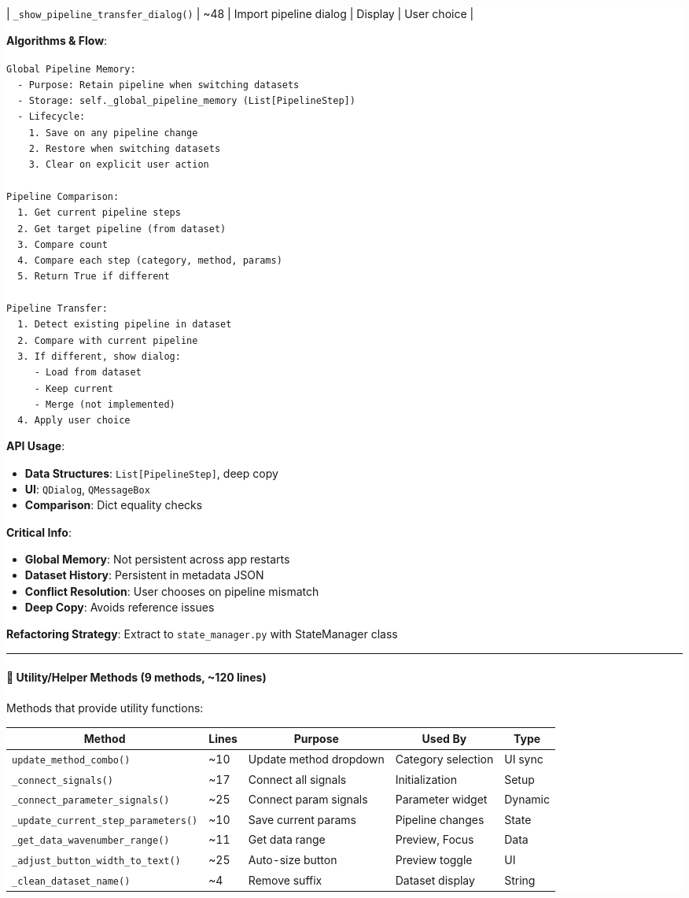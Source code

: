 | `_show_pipeline_transfer_dialog()` | ~48 | Import pipeline dialog | Display | User choice |

**Algorithms & Flow**:
```
Global Pipeline Memory:
  - Purpose: Retain pipeline when switching datasets
  - Storage: self._global_pipeline_memory (List[PipelineStep])
  - Lifecycle:
    1. Save on any pipeline change
    2. Restore when switching datasets
    3. Clear on explicit user action
    
Pipeline Comparison:
  1. Get current pipeline steps
  2. Get target pipeline (from dataset)
  3. Compare count
  4. Compare each step (category, method, params)
  5. Return True if different
  
Pipeline Transfer:
  1. Detect existing pipeline in dataset
  2. Compare with current pipeline
  3. If different, show dialog:
     - Load from dataset
     - Keep current
     - Merge (not implemented)
  4. Apply user choice
```

**API Usage**:
- **Data Structures**: `List[PipelineStep]`, deep copy
- **UI**: `QDialog`, `QMessageBox`
- **Comparison**: Dict equality checks

**Critical Info**:
- **Global Memory**: Not persistent across app restarts
- **Dataset History**: Persistent in metadata JSON
- **Conflict Resolution**: User chooses on pipeline mismatch
- **Deep Copy**: Avoids reference issues

**Refactoring Strategy**: Extract to `state_manager.py` with StateManager class

---

#### 🔧 **Utility/Helper Methods** (9 methods, ~120 lines)
Methods that provide utility functions:

| Method | Lines | Purpose | Used By | Type |
|--------|-------|---------|---------|------|
| `update_method_combo()` | ~10 | Update method dropdown | Category selection | UI sync |
| `_connect_signals()` | ~17 | Connect all signals | Initialization | Setup |
| `_connect_parameter_signals()` | ~25 | Connect param signals | Parameter widget | Dynamic |
| `_update_current_step_parameters()` | ~10 | Save current params | Pipeline changes | State |
| `_get_data_wavenumber_range()` | ~11 | Get data range | Preview, Focus | Data |
| `_adjust_button_width_to_text()` | ~25 | Auto-size button | Preview toggle | UI |
| `_clean_dataset_name()` | ~4 | Remove suffix | Dataset display | String |
